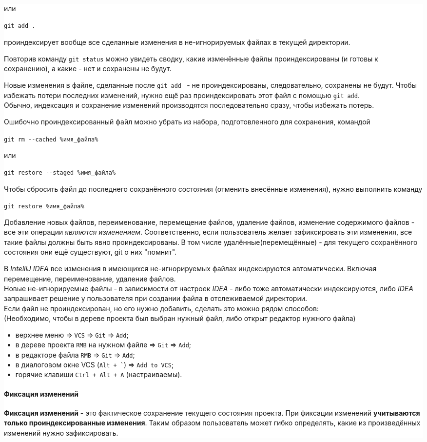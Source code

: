 или
    
    git add .

проиндексирует вообще все сделанные изменения в не-игнорируемых файлах в текущей директории.

Повторив команду `git status` можно увидеть сводку, какие изменённые файлы проиндексированы (и готовы к сохранению), а 
какие - нет и сохранены не будут.

Новые изменения в файле, сделанные после `git add ` - не проиндексированы, следовательно, сохранены не будут. Чтобы 
избежать потери последних изменений, нужно ещё раз проиндексировать этот файл с помощью `git add`.  
Обычно, индексация и сохранение изменений производятся последовательно сразу, чтобы избежать потерь.

Ошибочно проиндексированный файл можно убрать из набора, подготовленного для сохранения, командой 

    git rm --cached %имя_файла%
    
или 

    git restore --staged %имя_файла%

Чтобы сбросить файл до последнего сохранённого состояния (отменить внесённые изменения), нужно выполнить команду

    git restore %имя_файла%
    
Добавление новых файлов, переименование, перемещение файлов, удаление файлов, изменение содержимого файлов - все эти 
операции *являются изменением*. Соответственно, если пользователь желает зафиксировать эти изменения, все такие файлы 
должны быть явно проиндексированы. В том числе удалённые(перемещённые) - для текущего сохранённого состояния они ещё 
существуют, git о них "помнит".

В *IntelliJ IDEA* все изменения в имеющихся не-игнорируемых файлах индексируются автоматически. Включая перемещение, 
переименование, удаление файлов.  
Новые не-игнорируемые файлы - в зависимости от настроек *IDEA* - либо тоже автоматически индексируются, либо *IDEA* 
запрашивает решение у пользователя при создании файла в отслеживаемой директории.    
Если файл не проиндексирован, но его нужно добавить, сделать это можно рядом способов:  
(Необходимо, чтобы в дереве проекта был выбран нужный файл, либо открыт редактор нужного файла)
- верхнее меню => `VCS` => `Git` => `Add`;
- в дереве проекта `RMB` на нужном файле => `Git` => `Add`;
- в редакторе файла `RMB` => `Git` => `Add`;
- в диалоговом окне VCS (<code>Alt + \`</code>) => `Add to VCS`;
- горячие клавиши `Ctrl + Alt + A` (настраиваемы).

#### Фиксация изменений <a name="commit"></a>

**Фиксация изменений** - это фактическое сохранение текущего состояния проекта. При фиксации изменений **учитываются 
только проиндексированные изменения**. Таким образом пользователь может гибко определять, какие из произведённых 
изменений нужно зафиксировать.

